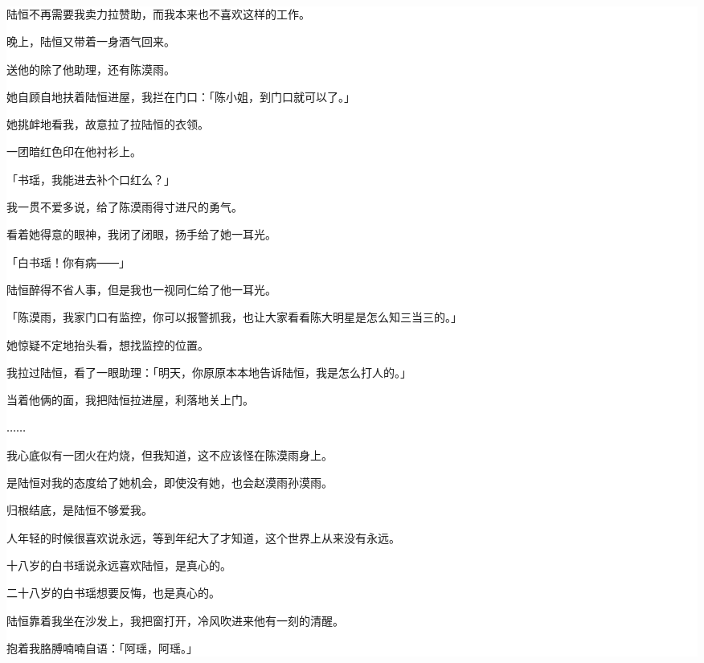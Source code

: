 
陆恒不再需要我卖力拉赞助，而我本来也不喜欢这样的工作。


晚上，陆恒又带着一身酒气回来。


送他的除了他助理，还有陈漠雨。


她自顾自地扶着陆恒进屋，我拦在门口：「陈小姐，到门口就可以了。」


她挑衅地看我，故意拉了拉陆恒的衣领。


一团暗红色印在他衬衫上。


「书瑶，我能进去补个口红么？」


我一贯不爱多说，给了陈漠雨得寸进尺的勇气。


看着她得意的眼神，我闭了闭眼，扬手给了她一耳光。


「白书瑶！你有病——」


陆恒醉得不省人事，但是我也一视同仁给了他一耳光。


「陈漠雨，我家门口有监控，你可以报警抓我，也让大家看看陈大明星是怎么知三当三的。」


她惊疑不定地抬头看，想找监控的位置。


我拉过陆恒，看了一眼助理：「明天，你原原本本地告诉陆恒，我是怎么打人的。」


当着他俩的面，我把陆恒拉进屋，利落地关上门。


……


我心底似有一团火在灼烧，但我知道，这不应该怪在陈漠雨身上。


是陆恒对我的态度给了她机会，即使没有她，也会赵漠雨孙漠雨。


归根结底，是陆恒不够爱我。


人年轻的时候很喜欢说永远，等到年纪大了才知道，这个世界上从来没有永远。


十八岁的白书瑶说永远喜欢陆恒，是真心的。


二十八岁的白书瑶想要反悔，也是真心的。


陆恒靠着我坐在沙发上，我把窗打开，冷风吹进来他有一刻的清醒。


抱着我胳膊喃喃自语：「阿瑶，阿瑶。」

